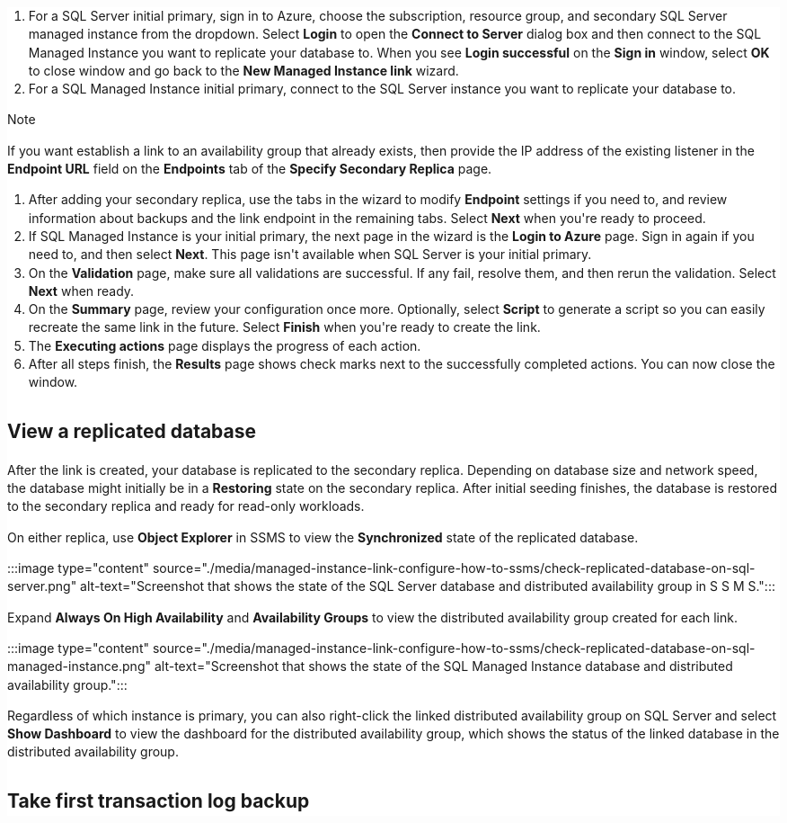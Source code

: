    1. For a SQL Server initial primary, sign in to Azure, choose the subscription, resource group, and secondary SQL Server managed instance from the dropdown. Select **Login** to open the **Connect to Server** dialog box and then connect to the SQL Managed Instance you want to replicate your database to. When you see **Login successful** on the **Sign in** window, select **OK** to close window and go back to the **New Managed Instance link** wizard. 
   1. For a SQL Managed Instance initial primary, connect to the SQL Server instance you want to replicate your database to. 
   
   > [!NOTE]
   > If you want establish a link to an availability group that already exists, then provide the IP address of the existing listener in the **Endpoint URL** field on the **Endpoints** tab of the **Specify Secondary Replica** page.

1. After adding your secondary replica, use the tabs in the wizard to modify **Endpoint** settings if you need to, and review information about backups and the link endpoint in the remaining tabs. Select **Next** when you're ready to proceed. 
1. If SQL Managed Instance is your initial primary, the next page in the wizard is the **Login to Azure** page. Sign in again if you need to, and then select **Next**. This page isn't available when SQL Server is your initial primary. 
1. On the **Validation** page, make sure all validations are successful. If any fail, resolve them, and then rerun the validation. Select **Next** when ready. 
1. On the **Summary** page, review your configuration once more. Optionally, select **Script** to generate a script so you can easily recreate the same link in the future. Select **Finish** when you're ready to create the link. 
1. The **Executing actions** page displays the progress of each action.  
1. After all steps finish, the **Results** page shows check marks next to the successfully completed actions. You can now close the window. 


## View a replicated database

After the link is created, your database is replicated to the secondary replica. Depending on database size and network speed, the database might initially be in a **Restoring** state on the secondary replica. After initial seeding finishes, the database is restored to the secondary replica and ready for read-only workloads. 

On either replica, use **Object Explorer** in SSMS to view the **Synchronized** state of the replicated database. 

:::image type="content" source="./media/managed-instance-link-configure-how-to-ssms/check-replicated-database-on-sql-server.png" alt-text="Screenshot that shows the state of the SQL Server database and distributed availability group in S S M S.":::

Expand **Always On High Availability** and **Availability Groups** to view the distributed availability group created for each link. 

:::image type="content" source="./media/managed-instance-link-configure-how-to-ssms/check-replicated-database-on-sql-managed-instance.png" alt-text="Screenshot that shows the state of the SQL Managed Instance database and distributed availability group.":::

Regardless of which instance is primary, you can also right-click the linked distributed availability group on SQL Server and select **Show Dashboard** to view the dashboard for the distributed availability group, which shows the status of the linked database in the distributed availability group.

## Take first transaction log backup
